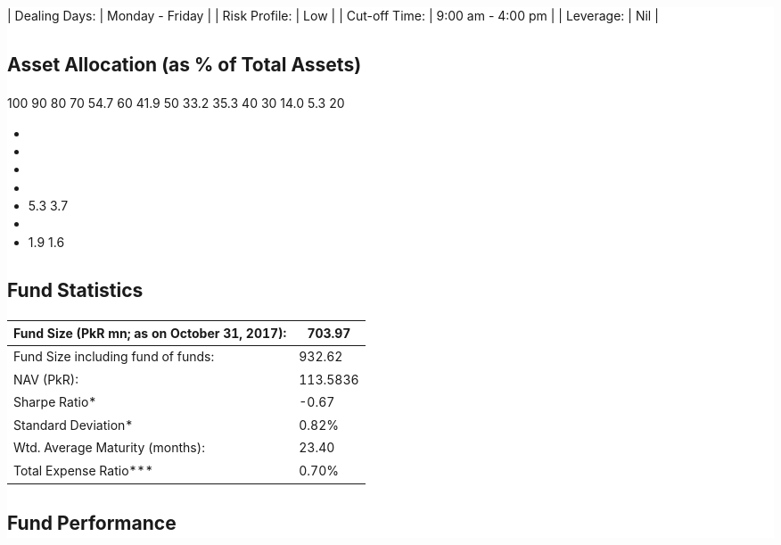 | Dealing Days:            | Monday - Friday             |
| Risk Profile:            | Low                         |
| Cut-off Time:            | 9:00 am - 4:00 pm           |
| Leverage:                | Nil                         |

## Asset Allocation (as % of Total Assets)

100
90
80
70
54.7
60
41.9
50
33.2
35.3
40
30
14.0
5.3
20

-
-
-
-
- 5.3
  3.7
-
- 1.9
  1.6

## Fund Statistics

| Fund Size (PkR mn; as on October 31, 2017): | 703.97   |
| ------------------------------------------- | -------- |
| Fund Size including fund of funds:          | 932.62   |
| NAV (PkR):                                  | 113.5836 |
| Sharpe Ratio\*                              | -0.67    |
| Standard Deviation\*                        | 0.82%    |
| Wtd. Average Maturity (months):             | 23.40    |
| Total Expense Ratio\*\*\*                   | 0.70%    |

## Fund Performance
